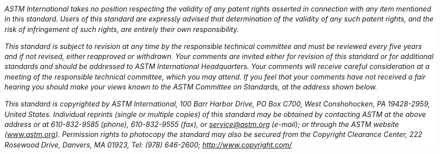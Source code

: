 *ASTM International takes no position respecting the validity of any patent rights asserted in connection with any item mentioned in this standard. Users of this standard are expressly advised that determination of the validity of any such patent rights, and the risk of infringement of such rights, are entirely their own responsibility.*

*This standard is subject to revision at any time by the responsible technical committee and must be reviewed every five years and if not revised, either reapproved or withdrawn. Your comments are invited either for revision of this standard or for additional standards and should be addressed to ASTM International Headquarters. Your comments will receive careful consideration at a meeting of the responsible technical committee, which you may attend. If you feel that your comments have not received a fair hearing you should make your views known to the ASTM Committee on Standards, at the address shown below.*

*This standard is copyrighted by ASTM International, 100 Barr Harbor Drive, PO Box C700, West Conshohocken, PA 19428-2959, United States. Individual reprints (single or multiple copies) of this standard may be obtained by contacting ASTM at the above address or at 610-832-9585 (phone), 610-832-9555 (fax), or service@astm.org (e-mail); or through the ASTM website (www.astm.org). Permission rights to photocopy the standard may also be secured from the Copyright Clearance Center, 222 Rosewood Drive, Danvers, MA 01923, Tel: (978) 646-2600; http://www.copyright.com/*